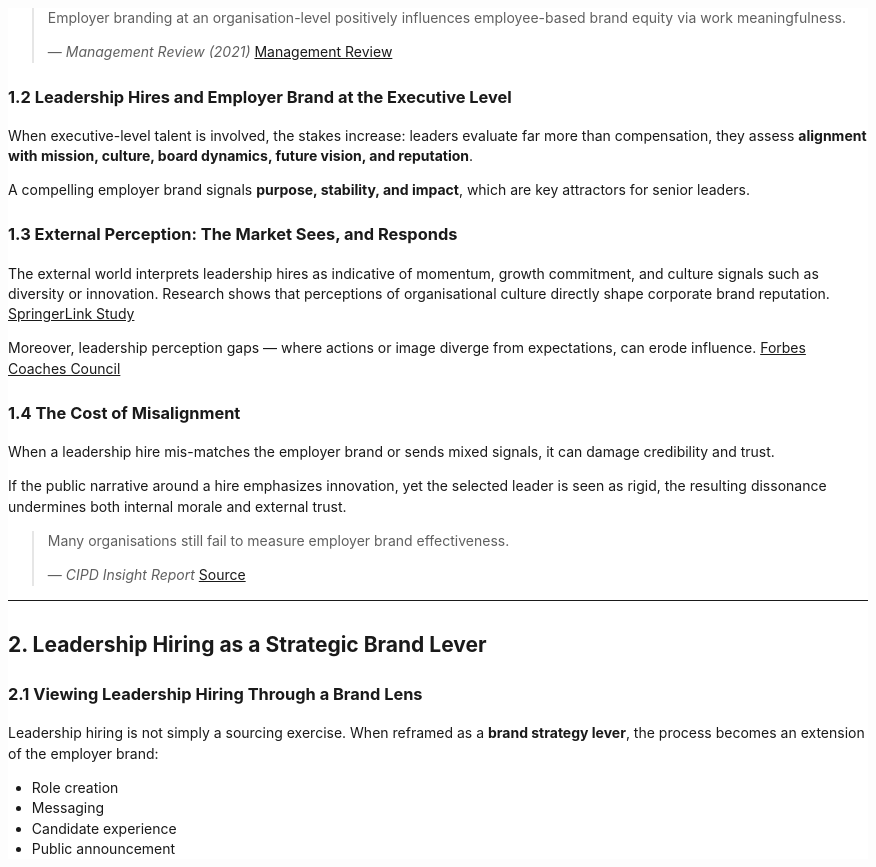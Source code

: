 > Employer branding at an organisation-level positively influences employee-based brand equity via work meaningfulness.
> 
> 
> — *Management Review (2021)* [Management Review](https://www.management-review.org/uploads/pdf/paper/mr_2021_01_jan_03.pdf.pdf?utm_source=chatgpt.com)
> 

### 1.2 Leadership Hires and Employer Brand at the Executive Level

When executive-level talent is involved, the stakes increase: leaders evaluate far more than compensation, they assess **alignment with mission, culture, board dynamics, future vision, and reputation**.

A compelling employer brand signals **purpose, stability, and impact**, which are key attractors for senior leaders.

### 1.3 External Perception: The Market Sees, and Responds

The external world interprets leadership hires as indicative of momentum, growth commitment, and culture signals such as diversity or innovation. Research shows that perceptions of organisational culture directly shape corporate brand reputation. [SpringerLink Study](https://link.springer.com/content/pdf/10.1057/palgrave.crr.1540172.pdf?pdf=inline+link&utm_source=chatgpt.com)

Moreover, leadership perception gaps — where actions or image diverge from expectations, can erode influence. [Forbes Coaches Council](https://www.forbes.com/councils/forbescoachescouncil/2025/07/22/the-perception-gap-why-great-leaders-fail-to-influence/?utm_source=chatgpt.com)

### 1.4 The Cost of Misalignment

When a leadership hire mis-matches the employer brand or sends mixed signals, it can damage credibility and trust.

If the public narrative around a hire emphasizes innovation, yet the selected leader is seen as rigid, the resulting dissonance undermines both internal morale and external trust.

> Many organisations still fail to measure employer brand effectiveness.
> 
> 
> — *CIPD Insight Report* [Source](https://www.cipd.org/en/views-and-insights/thought-leadership/insight/activating-employer-brand/?utm_source=chatgpt.com)
> 

---

## 2. Leadership Hiring as a Strategic Brand Lever

### 2.1 Viewing Leadership Hiring Through a Brand Lens

Leadership hiring is not simply a sourcing exercise. When reframed as a **brand strategy lever**, the process becomes an extension of the employer brand:

- Role creation
- Messaging
- Candidate experience
- Public announcement
